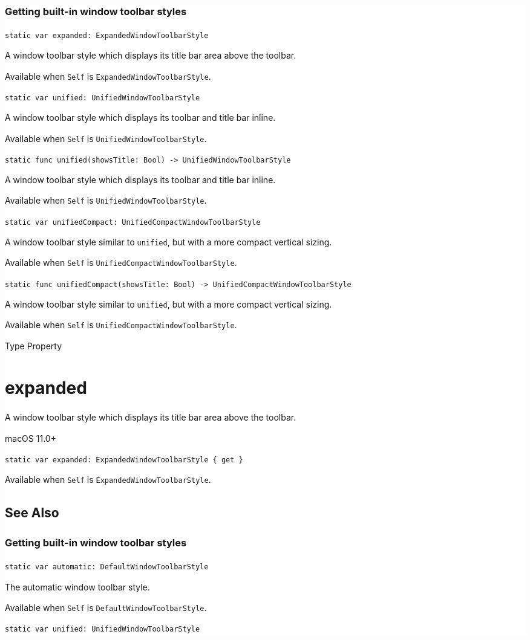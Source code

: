 ### Getting built-in window toolbar styles

`static var expanded: ExpandedWindowToolbarStyle`

A window toolbar style which displays its title bar area above the toolbar.

Available when `Self` is `ExpandedWindowToolbarStyle`.

`static var unified: UnifiedWindowToolbarStyle`

A window toolbar style which displays its toolbar and title bar inline.

Available when `Self` is `UnifiedWindowToolbarStyle`.

`static func unified(showsTitle: Bool) -> UnifiedWindowToolbarStyle`

A window toolbar style which displays its toolbar and title bar inline.

Available when `Self` is `UnifiedWindowToolbarStyle`.

`static var unifiedCompact: UnifiedCompactWindowToolbarStyle`

A window toolbar style similar to `unified`, but with a more compact vertical
sizing.

Available when `Self` is `UnifiedCompactWindowToolbarStyle`.

`static func unifiedCompact(showsTitle: Bool) ->
UnifiedCompactWindowToolbarStyle`

A window toolbar style similar to `unified`, but with a more compact vertical
sizing.

Available when `Self` is `UnifiedCompactWindowToolbarStyle`.

Type Property

# expanded

A window toolbar style which displays its title bar area above the toolbar.

macOS 11.0+

    
    
    static var expanded: ExpandedWindowToolbarStyle { get }

Available when `Self` is `ExpandedWindowToolbarStyle`.

## See Also

### Getting built-in window toolbar styles

`static var automatic: DefaultWindowToolbarStyle`

The automatic window toolbar style.

Available when `Self` is `DefaultWindowToolbarStyle`.

`static var unified: UnifiedWindowToolbarStyle`
